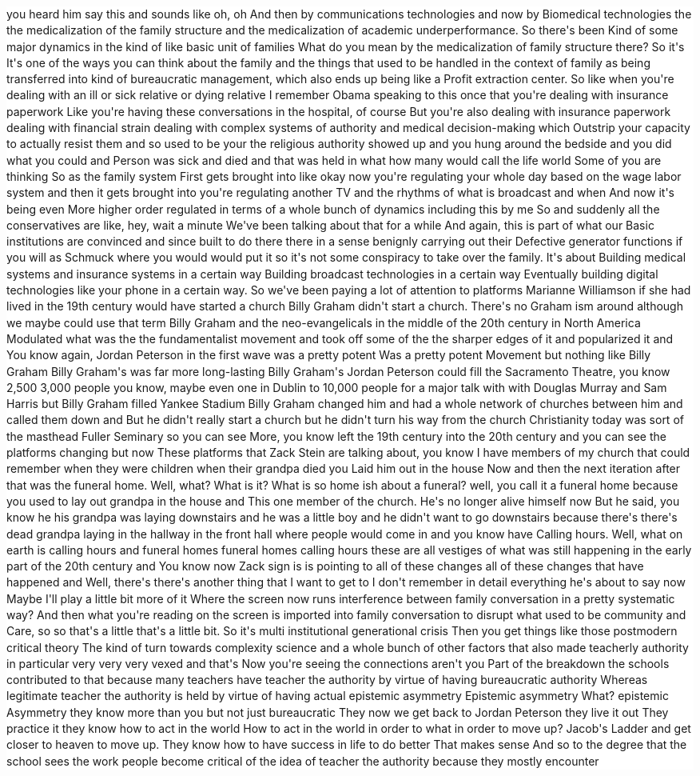 you heard him say this and sounds like oh, oh And then by communications technologies and now by Biomedical technologies the the medicalization of the family structure and the medicalization of academic underperformance. So there's been Kind of some major dynamics in the kind of like basic unit of families What do you mean by the medicalization of family structure there? So it's It's one of the ways you can think about the family and the things that used to be handled in the context of family as being transferred into kind of bureaucratic management, which also ends up being like a Profit extraction center. So like when you're dealing with an ill or sick relative or dying relative I remember Obama speaking to this once that you're dealing with insurance paperwork Like you're having these conversations in the hospital, of course But you're also dealing with insurance paperwork dealing with financial strain dealing with complex systems of authority and medical decision-making which Outstrip your capacity to actually resist them and so used to be your the religious authority showed up and you hung around the bedside and you did what you could and Person was sick and died and that was held in what how many would call the life world Some of you are thinking So as the family system First gets brought into like okay now you're regulating your whole day based on the wage labor system and then it gets brought into you're regulating another TV and the rhythms of what is broadcast and when And now it's being even More higher order regulated in terms of a whole bunch of dynamics including this by me So and suddenly all the conservatives are like, hey, wait a minute We've been talking about that for a while And again, this is part of what our Basic institutions are convinced and since built to do there there in a sense benignly carrying out their Defective generator functions if you will as Schmuck where you would would put it so it's not some conspiracy to take over the family. It's about Building medical systems and insurance systems in a certain way Building broadcast technologies in a certain way Eventually building digital technologies like your phone in a certain way. So we've been paying a lot of attention to platforms Marianne Williamson if she had lived in the 19th century would have started a church Billy Graham didn't start a church. There's no Graham ism around although we maybe could use that term Billy Graham and the neo-evangelicals in the middle of the 20th century in North America Modulated what was the the fundamentalist movement and took off some of the the sharper edges of it and popularized it and You know again, Jordan Peterson in the first wave was a pretty potent Was a pretty potent Movement but nothing like Billy Graham Billy Graham's was far more long-lasting Billy Graham's Jordan Peterson could fill the Sacramento Theatre, you know 2,500 3,000 people you know, maybe even one in Dublin to 10,000 people for a major talk with with Douglas Murray and Sam Harris but Billy Graham filled Yankee Stadium Billy Graham changed him and had a whole network of churches between him and called them down and But he didn't really start a church but he didn't turn his way from the church Christianity today was sort of the masthead Fuller Seminary so you can see More, you know left the 19th century into the 20th century and you can see the platforms changing but now These platforms that Zack Stein are talking about, you know I have members of my church that could remember when they were children when their grandpa died you Laid him out in the house Now and then the next iteration after that was the funeral home. Well, what? What is it? What is so home ish about a funeral? well, you call it a funeral home because you used to lay out grandpa in the house and This one member of the church. He's no longer alive himself now But he said, you know he his grandpa was laying downstairs and he was a little boy and he didn't want to go downstairs because there's there's dead grandpa laying in the hallway in the front hall where people would come in and you know have Calling hours. Well, what on earth is calling hours and funeral homes funeral homes calling hours these are all vestiges of what was still happening in the early part of the 20th century and You know now Zack sign is is pointing to all of these changes all of these changes that have happened and Well, there's there's another thing that I want to get to I don't remember in detail everything he's about to say now Maybe I'll play a little bit more of it Where the screen now runs interference between family conversation in a pretty systematic way? And then what you're reading on the screen is imported into family conversation to disrupt what used to be community and Care, so so that's a little that's a little bit. So it's multi institutional generational crisis Then you get things like those postmodern critical theory The kind of turn towards complexity science and a whole bunch of other factors that also made teacherly authority in particular very very very vexed and that's Now you're seeing the connections aren't you Part of the breakdown the schools contributed to that because many teachers have teacher the authority by virtue of having bureaucratic authority Whereas legitimate teacher the authority is held by virtue of having actual epistemic asymmetry Epistemic asymmetry What? epistemic Asymmetry they know more than you but not just bureaucratic They now we get back to Jordan Peterson they live it out They practice it they know how to act in the world How to act in the world in order to what in order to move up? Jacob's Ladder and get closer to heaven to move up. They know how to have success in life to do better That makes sense And so to the degree that the school sees the work people become critical of the idea of teacher the authority because they mostly encounter